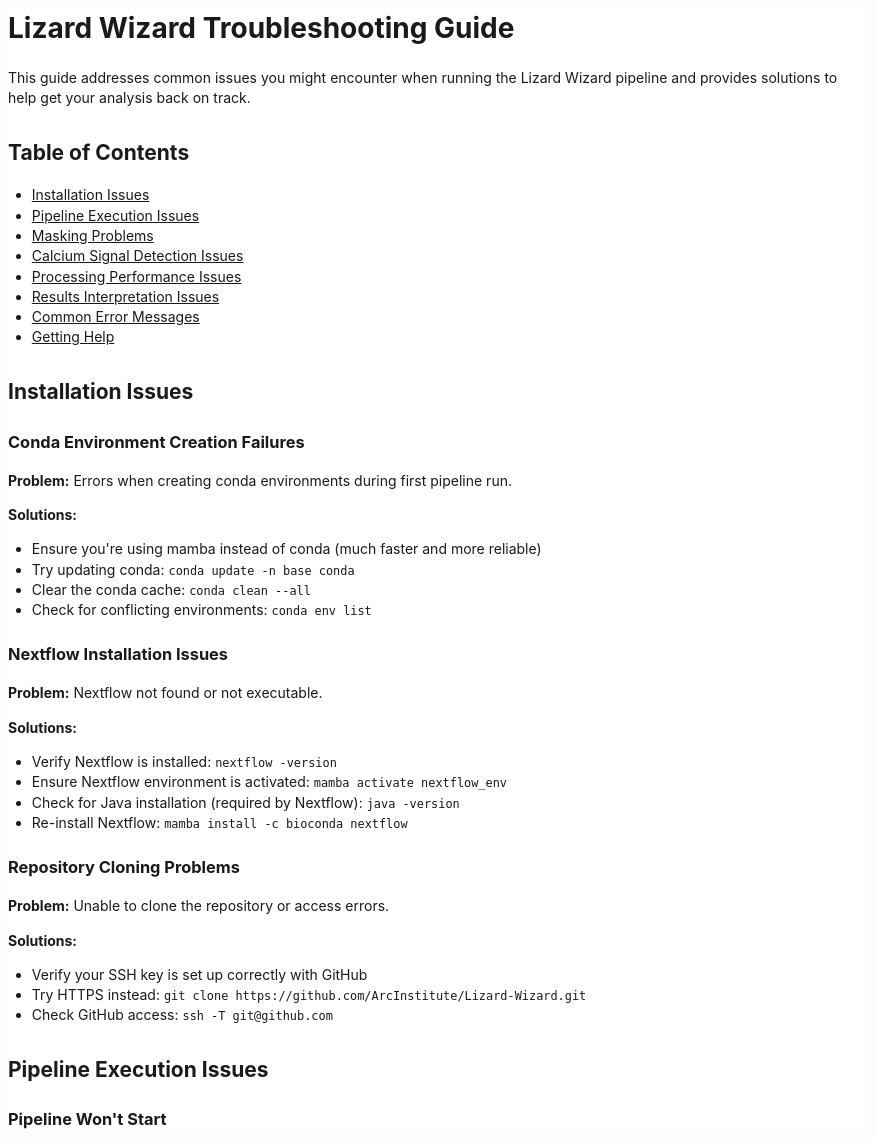 # Lizard Wizard Troubleshooting Guide

This guide addresses common issues you might encounter when running the Lizard Wizard pipeline and provides solutions to help get your analysis back on track.

## Table of Contents

- [Installation Issues](#installation-issues)
- [Pipeline Execution Issues](#pipeline-execution-issues)
- [Masking Problems](#masking-problems)
- [Calcium Signal Detection Issues](#calcium-signal-detection-issues)
- [Processing Performance Issues](#processing-performance-issues)
- [Results Interpretation Issues](#results-interpretation-issues)
- [Common Error Messages](#common-error-messages)
- [Getting Help](#getting-help)

## Installation Issues

### Conda Environment Creation Failures

**Problem:** Errors when creating conda environments during first pipeline run.

**Solutions:**
- Ensure you're using mamba instead of conda (much faster and more reliable)
- Try updating conda: `conda update -n base conda`
- Clear the conda cache: `conda clean --all`
- Check for conflicting environments: `conda env list`

### Nextflow Installation Issues

**Problem:** Nextflow not found or not executable.

**Solutions:**
- Verify Nextflow is installed: `nextflow -version`
- Ensure Nextflow environment is activated: `mamba activate nextflow_env`
- Check for Java installation (required by Nextflow): `java -version`
- Re-install Nextflow: `mamba install -c bioconda nextflow`

### Repository Cloning Problems

**Problem:** Unable to clone the repository or access errors.

**Solutions:**
- Verify your SSH key is set up correctly with GitHub
- Try HTTPS instead: `git clone https://github.com/ArcInstitute/Lizard-Wizard.git`
- Check GitHub access: `ssh -T git@github.com`

## Pipeline Execution Issues

### Pipeline Won't Start
